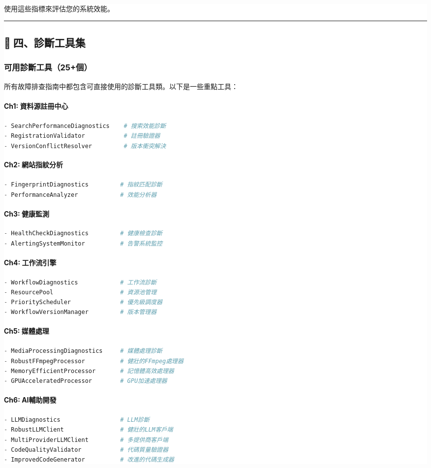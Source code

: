 使用這些指標來評估您的系統效能。

---

## 🔧 四、診斷工具集

### 可用診斷工具（25+個）

所有故障排查指南中都包含可直接使用的診斷工具類。以下是一些重點工具：

#### Ch1: 資料源註冊中心
```python
- SearchPerformanceDiagnostics    # 搜索效能診斷
- RegistrationValidator           # 註冊驗證器
- VersionConflictResolver         # 版本衝突解決
```

#### Ch2: 網站指紋分析
```python
- FingerprintDiagnostics         # 指紋匹配診斷
- PerformanceAnalyzer            # 效能分析器
```

#### Ch3: 健康監測
```python
- HealthCheckDiagnostics         # 健康檢查診斷
- AlertingSystemMonitor          # 告警系統監控
```

#### Ch4: 工作流引擎
```python
- WorkflowDiagnostics            # 工作流診斷
- ResourcePool                   # 資源池管理
- PriorityScheduler              # 優先級調度器
- WorkflowVersionManager         # 版本管理器
```

#### Ch5: 媒體處理
```python
- MediaProcessingDiagnostics     # 媒體處理診斷
- RobustFFmpegProcessor          # 健壯的FFmpeg處理器
- MemoryEfficientProcessor       # 記憶體高效處理器
- GPUAcceleratedProcessor        # GPU加速處理器
```

#### Ch6: AI輔助開發
```python
- LLMDiagnostics                 # LLM診斷
- RobustLLMClient                # 健壯的LLM客戶端
- MultiProviderLLMClient         # 多提供商客戶端
- CodeQualityValidator           # 代碼質量驗證器
- ImprovedCodeGenerator          # 改進的代碼生成器
```
